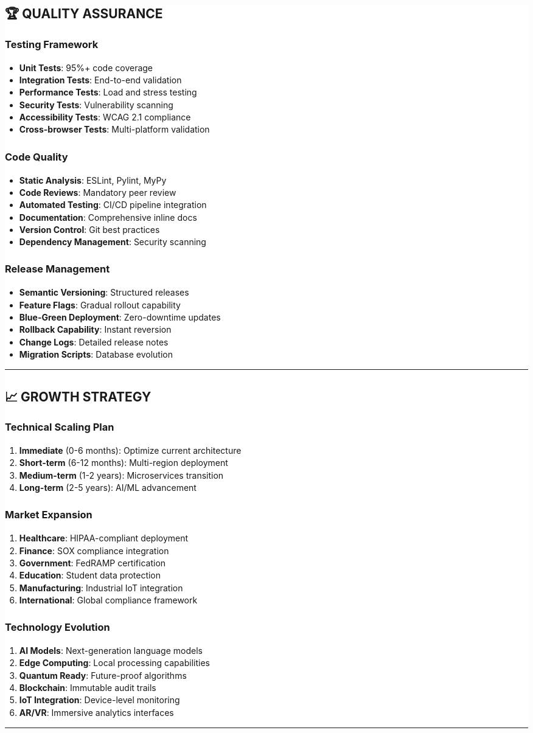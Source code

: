 
## 🏆 QUALITY ASSURANCE

### Testing Framework
- **Unit Tests**: 95%+ code coverage
- **Integration Tests**: End-to-end validation
- **Performance Tests**: Load and stress testing
- **Security Tests**: Vulnerability scanning
- **Accessibility Tests**: WCAG 2.1 compliance
- **Cross-browser Tests**: Multi-platform validation

### Code Quality
- **Static Analysis**: ESLint, Pylint, MyPy
- **Code Reviews**: Mandatory peer review
- **Automated Testing**: CI/CD pipeline integration
- **Documentation**: Comprehensive inline docs
- **Version Control**: Git best practices
- **Dependency Management**: Security scanning

### Release Management
- **Semantic Versioning**: Structured releases
- **Feature Flags**: Gradual rollout capability
- **Blue-Green Deployment**: Zero-downtime updates
- **Rollback Capability**: Instant reversion
- **Change Logs**: Detailed release notes
- **Migration Scripts**: Database evolution

---

## 📈 GROWTH STRATEGY

### Technical Scaling Plan
1. **Immediate** (0-6 months): Optimize current architecture
2. **Short-term** (6-12 months): Multi-region deployment
3. **Medium-term** (1-2 years): Microservices transition
4. **Long-term** (2-5 years): AI/ML advancement

### Market Expansion
1. **Healthcare**: HIPAA-compliant deployment
2. **Finance**: SOX compliance integration
3. **Government**: FedRAMP certification
4. **Education**: Student data protection
5. **Manufacturing**: Industrial IoT integration
6. **International**: Global compliance framework

### Technology Evolution
1. **AI Models**: Next-generation language models
2. **Edge Computing**: Local processing capabilities
3. **Quantum Ready**: Future-proof algorithms
4. **Blockchain**: Immutable audit trails
5. **IoT Integration**: Device-level monitoring
6. **AR/VR**: Immersive analytics interfaces

---
